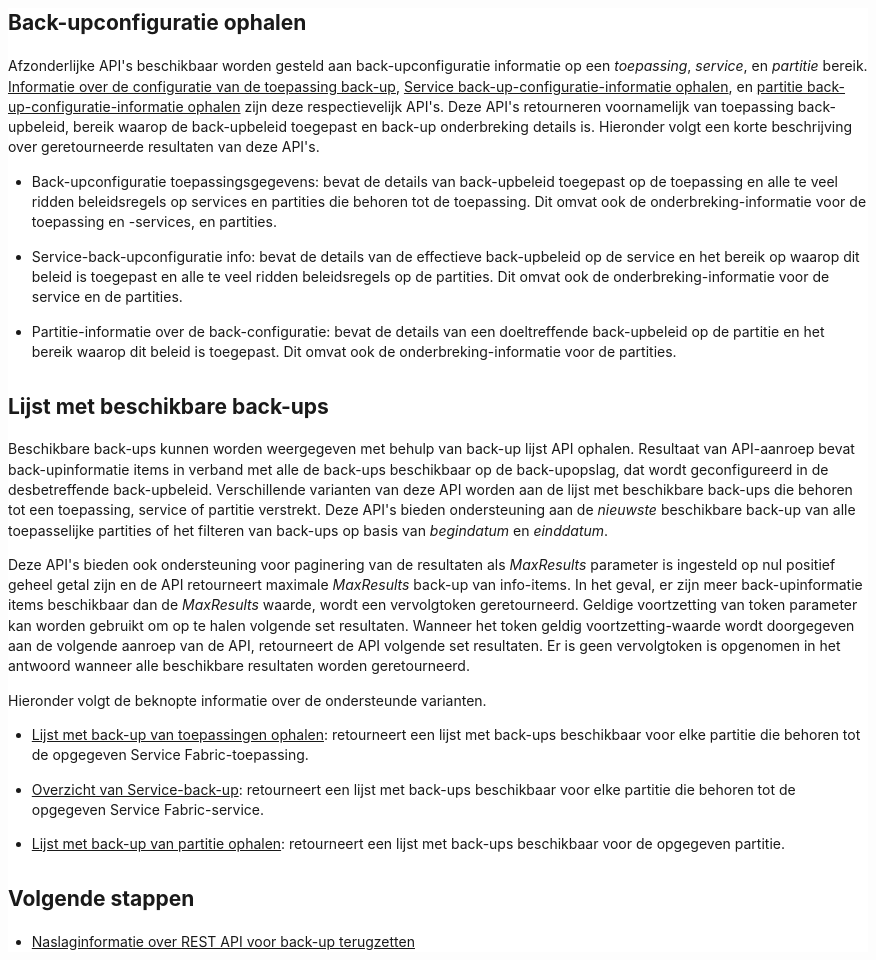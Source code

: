 ## <a name="get-backup-configuration"></a>Back-upconfiguratie ophalen
Afzonderlijke API's beschikbaar worden gesteld aan back-upconfiguratie informatie op een _toepassing_, _service_, en _partitie_ bereik. [Informatie over de configuratie van de toepassing back-up](https://docs.microsoft.com/en-us/rest/api/servicefabric/sfclient-api-getapplicationbackupconfigurationinfo), [Service back-up-configuratie-informatie ophalen](https://docs.microsoft.com/en-us/rest/api/servicefabric/sfclient-api-getservicebackupconfigurationinfo), en [partitie back-up-configuratie-informatie ophalen](https://docs.microsoft.com/en-us/rest/api/servicefabric/sfclient-api-getpartitionbackupconfigurationinfo) zijn deze respectievelijk API's. Deze API's retourneren voornamelijk van toepassing back-upbeleid, bereik waarop de back-upbeleid toegepast en back-up onderbreking details is. Hieronder volgt een korte beschrijving over geretourneerde resultaten van deze API's.

- Back-upconfiguratie toepassingsgegevens: bevat de details van back-upbeleid toegepast op de toepassing en alle te veel ridden beleidsregels op services en partities die behoren tot de toepassing. Dit omvat ook de onderbreking-informatie voor de toepassing en -services, en partities.

- Service-back-upconfiguratie info: bevat de details van de effectieve back-upbeleid op de service en het bereik op waarop dit beleid is toegepast en alle te veel ridden beleidsregels op de partities. Dit omvat ook de onderbreking-informatie voor de service en de partities.

- Partitie-informatie over de back-configuratie: bevat de details van een doeltreffende back-upbeleid op de partitie en het bereik waarop dit beleid is toegepast. Dit omvat ook de onderbreking-informatie voor de partities.

## <a name="list-available-backups"></a>Lijst met beschikbare back-ups

Beschikbare back-ups kunnen worden weergegeven met behulp van back-up lijst API ophalen. Resultaat van API-aanroep bevat back-upinformatie items in verband met alle de back-ups beschikbaar op de back-upopslag, dat wordt geconfigureerd in de desbetreffende back-upbeleid. Verschillende varianten van deze API worden aan de lijst met beschikbare back-ups die behoren tot een toepassing, service of partitie verstrekt. Deze API's bieden ondersteuning aan de _nieuwste_ beschikbare back-up van alle toepasselijke partities of het filteren van back-ups op basis van _begindatum_ en _einddatum_.

Deze API's bieden ook ondersteuning voor paginering van de resultaten als _MaxResults_ parameter is ingesteld op nul positief geheel getal zijn en de API retourneert maximale _MaxResults_ back-up van info-items. In het geval, er zijn meer back-upinformatie items beschikbaar dan de _MaxResults_ waarde, wordt een vervolgtoken geretourneerd. Geldige voortzetting van token parameter kan worden gebruikt om op te halen volgende set resultaten. Wanneer het token geldig voortzetting-waarde wordt doorgegeven aan de volgende aanroep van de API, retourneert de API volgende set resultaten. Er is geen vervolgtoken is opgenomen in het antwoord wanneer alle beschikbare resultaten worden geretourneerd.

Hieronder volgt de beknopte informatie over de ondersteunde varianten.

- [Lijst met back-up van toepassingen ophalen](https://docs.microsoft.com/en-us/rest/api/servicefabric/sfclient-api-getapplicationbackuplist): retourneert een lijst met back-ups beschikbaar voor elke partitie die behoren tot de opgegeven Service Fabric-toepassing.

- [Overzicht van Service-back-up](https://docs.microsoft.com/en-us/rest/api/servicefabric/sfclient-api-getservicebackuplist): retourneert een lijst met back-ups beschikbaar voor elke partitie die behoren tot de opgegeven Service Fabric-service.
 
- [Lijst met back-up van partitie ophalen](https://docs.microsoft.com/en-us/rest/api/servicefabric/sfclient-api-getpartitionbackuplist): retourneert een lijst met back-ups beschikbaar voor de opgegeven partitie.

## <a name="next-steps"></a>Volgende stappen
- [Naslaginformatie over REST API voor back-up terugzetten](https://docs.microsoft.com/rest/api/servicefabric/sfclient-index-backuprestore)

[0]: ./media/service-fabric-backuprestoreservice/BackupPolicyAssociationExample.png